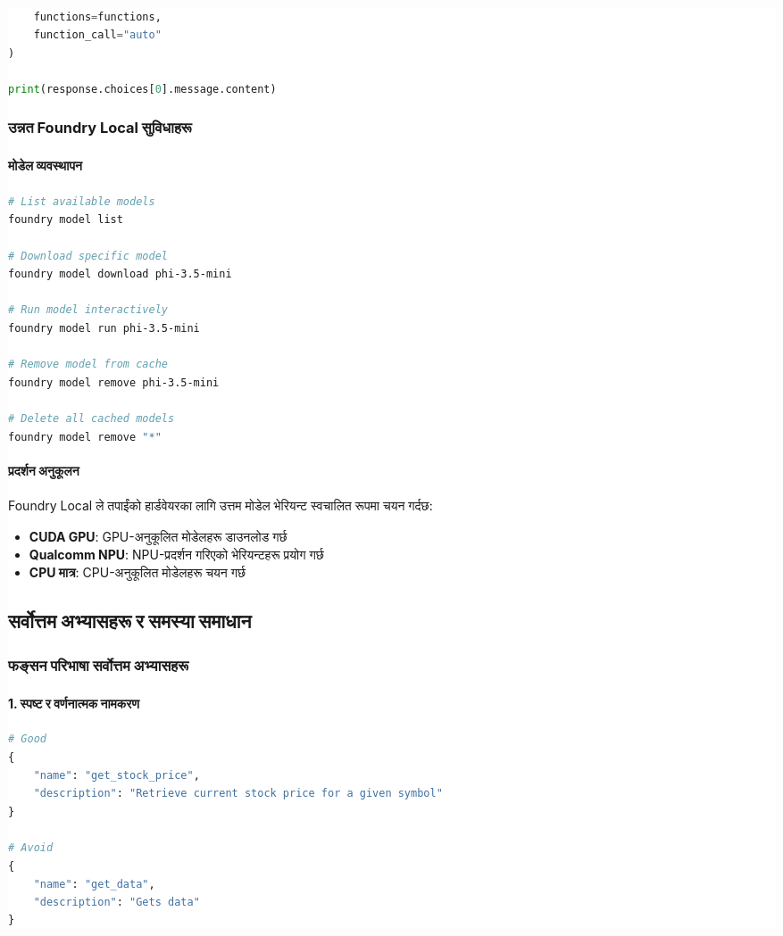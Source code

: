```python
    functions=functions,
    function_call="auto"
)

print(response.choices[0].message.content)
```

### उन्नत Foundry Local सुविधाहरू

#### मोडेल व्यवस्थापन
```bash
# List available models
foundry model list

# Download specific model
foundry model download phi-3.5-mini

# Run model interactively
foundry model run phi-3.5-mini

# Remove model from cache
foundry model remove phi-3.5-mini

# Delete all cached models
foundry model remove "*"
```

#### प्रदर्शन अनुकूलन
Foundry Local ले तपाईंको हार्डवेयरका लागि उत्तम मोडेल भेरियन्ट स्वचालित रूपमा चयन गर्दछ:
- **CUDA GPU**: GPU-अनुकूलित मोडेलहरू डाउनलोड गर्छ
- **Qualcomm NPU**: NPU-प्रदर्शन गरिएको भेरियन्टहरू प्रयोग गर्छ
- **CPU मात्र**: CPU-अनुकूलित मोडेलहरू चयन गर्छ

## सर्वोत्तम अभ्यासहरू र समस्या समाधान

### फङ्सन परिभाषा सर्वोत्तम अभ्यासहरू

#### 1. स्पष्ट र वर्णनात्मक नामकरण
```python
# Good
{
    "name": "get_stock_price",
    "description": "Retrieve current stock price for a given symbol"
}

# Avoid
{
    "name": "get_data", 
    "description": "Gets data"
}
```
